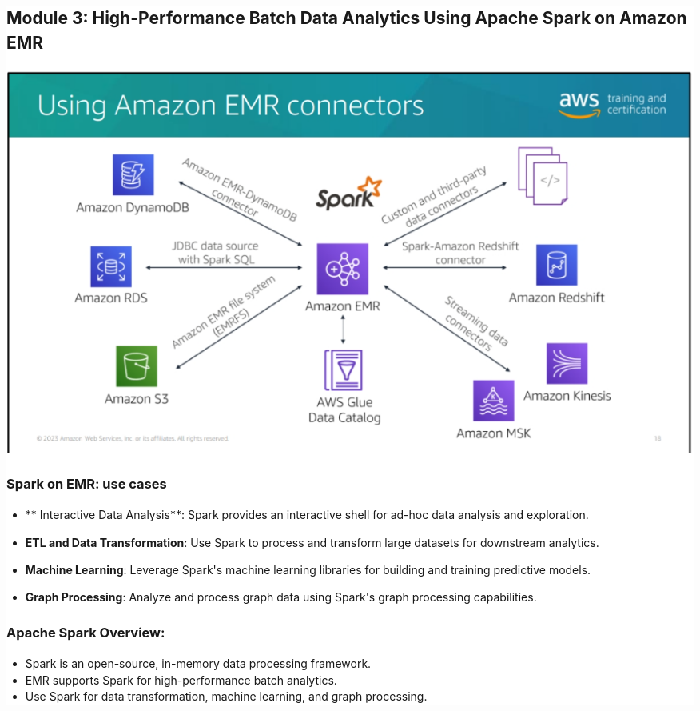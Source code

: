 






## Module 3: High-Performance Batch Data Analytics Using Apache Spark on Amazon EMR

![](attachments/Pasted%20image%2020240214034417.png)

### Spark on EMR: use cases

- ** Interactive Data Analysis**: Spark provides an interactive shell for ad-hoc data analysis and exploration.

- **ETL and Data Transformation**: Use Spark to process and transform large datasets for downstream analytics.

- **Machine Learning**: Leverage Spark's machine learning libraries for building and training predictive models.

- **Graph Processing**: Analyze and process graph data using Spark's graph processing capabilities.

### Apache Spark Overview:

- Spark is an open-source, in-memory data processing framework.
- EMR supports Spark for high-performance batch analytics.
- Use Spark for data transformation, machine learning, and graph processing.
